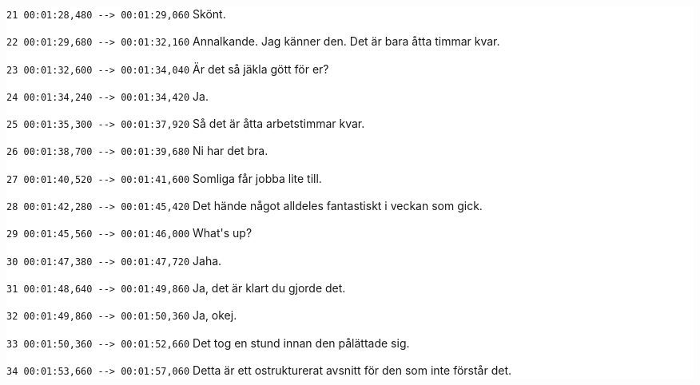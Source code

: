 
`21 00:01:28,480 --> 00:01:29,060`
Skönt.



`22 00:01:29,680 --> 00:01:32,160`
Annalkande. Jag känner den. Det är bara åtta timmar kvar.



`23 00:01:32,600 --> 00:01:34,040`
Är det så jäkla gött för er?



`24 00:01:34,240 --> 00:01:34,420`
Ja.



`25 00:01:35,300 --> 00:01:37,920`
Så det är åtta arbetstimmar kvar.



`26 00:01:38,700 --> 00:01:39,680`
Ni har det bra.



`27 00:01:40,520 --> 00:01:41,600`
Somliga får jobba lite till.



`28 00:01:42,280 --> 00:01:45,420`
Det hände något alldeles fantastiskt i veckan som gick.



`29 00:01:45,560 --> 00:01:46,000`
What's up?



`30 00:01:47,380 --> 00:01:47,720`
Jaha.



`31 00:01:48,640 --> 00:01:49,860`
Ja, det är klart du gjorde det.



`32 00:01:49,860 --> 00:01:50,360`
Ja, okej.



`33 00:01:50,360 --> 00:01:52,660`
Det tog en stund innan den pålättade sig.



`34 00:01:53,660 --> 00:01:57,060`
Detta är ett ostrukturerat avsnitt för den som inte förstår det.

